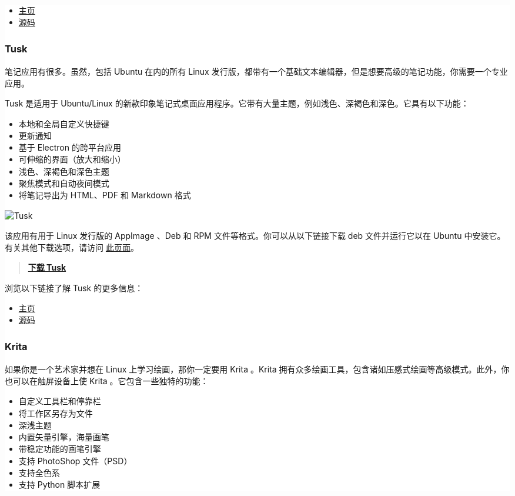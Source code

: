 
* [主页](https://slgobinath.github.io/SafeEyes/)
* [源码](https://github.com/slgobinath/SafeEyes)


### Tusk


笔记应用有很多。虽然，包括 Ubuntu 在内的所有 Linux 发行版，都带有一个基础文本编辑器，但是想要高级的笔记功能，你需要一个专业应用。


Tusk 是适用于 Ubuntu/Linux 的新款印象笔记式桌面应用程序。它带有大量主题，例如浅色、深褐色和深色。它具有以下功能：


* 本地和全局自定义快捷键
* 更新通知
* 基于 Electron 的跨平台应用
* 可伸缩的界面（放大和缩小）
* 浅色、深褐色和深色主题
* 聚焦模式和自动夜间模式
* 将笔记导出为 HTML、PDF 和 Markdown 格式


![Tusk](/data/attachment/album/202207/18/183736ud7o6md7hop566mo.gif)


该应用有用于 Linux 发行版的 AppImage 、Deb 和 RPM 文件等格式。你可以从以下链接下载 deb 文件并运行它以在 Ubuntu 中安装它。有关其他下载选项，请访问 [此页面](https://github.com/klaussinani/tusk/releases/)。



> 
> **[下载 Tusk](https://github.com/klaussinani/tusk/releases/download/v0.23.0/tusk_0.23.0_amd64.deb)**
> 
> 
> 


浏览以下链接了解 Tusk 的更多信息：


* [主页](https://klaussinani.github.io/tusk/)
* [源码](https://github.com/klaussinani/tusk)


### Krita


如果你是一个艺术家并想在 Linux 上学习绘画，那你一定要用 Krita 。Krita 拥有众多绘画工具，包含诸如压感式绘画等高级模式。此外，你也可以在触屏设备上使 Krita 。它包含一些独特的功能：


* 自定义工具栏和停靠栏
* 将工作区另存为文件
* 深浅主题
* 内置矢量引擎，海量画笔
* 带稳定功能的画笔引擎
* 支持 PhotoShop 文件（PSD）
* 支持全色系
* 支持 Python 脚本扩展
